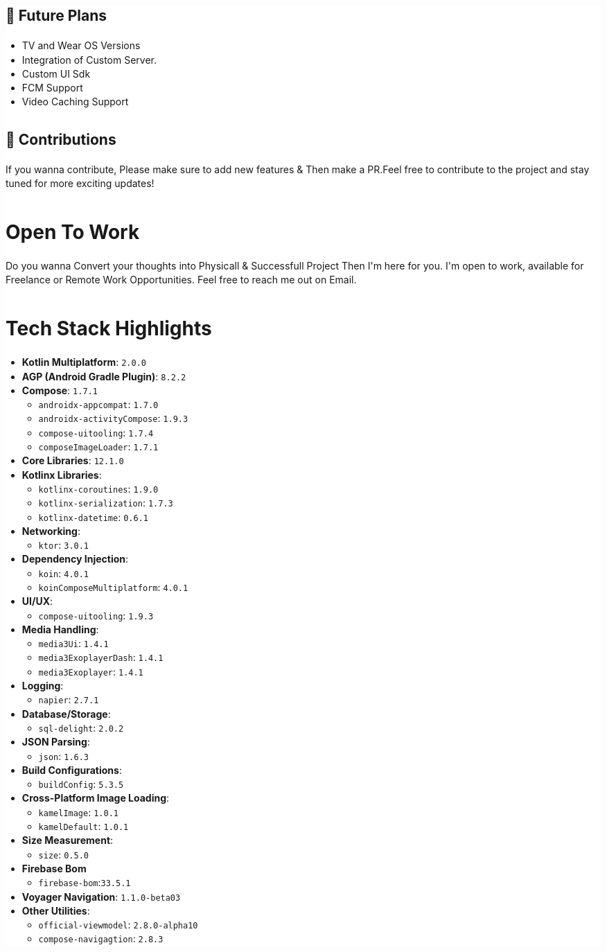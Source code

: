 ## 🚀 Future Plans
- TV and Wear OS Versions
- Integration of Custom Server.
- Custom UI Sdk
- FCM Support
- Video Caching Support

## 🌟 Contributions
If you wanna contribute, Please make sure to add new features & Then make a PR.Feel free to contribute to the project and stay tuned for more exciting updates!

# Open To Work
Do you wanna Convert your thoughts into Physicall & Successfull Project Then I'm here for you. I'm open to work, available for Freelance or Remote Work Opportunities. Feel free to reach me out on Email.

# Tech Stack Highlights

- **Kotlin Multiplatform**: `2.0.0`
- **AGP (Android Gradle Plugin)**: `8.2.2`
- **Compose**: `1.7.1`
  - `androidx-appcompat`: `1.7.0`
  - `androidx-activityCompose`: `1.9.3`
  - `compose-uitooling`: `1.7.4`
  - `composeImageLoader`: `1.7.1`
- **Core Libraries**: `12.1.0`
- **Kotlinx Libraries**:
  - `kotlinx-coroutines`: `1.9.0`
  - `kotlinx-serialization`: `1.7.3`
  - `kotlinx-datetime`: `0.6.1`
- **Networking**:
  - `ktor`: `3.0.1`
- **Dependency Injection**:
  - `koin`: `4.0.1`
  - `koinComposeMultiplatform`: `4.0.1`
- **UI/UX**:
  - `compose-uitooling`: `1.9.3`
- **Media Handling**:
  - `media3Ui`: `1.4.1`
  - `media3ExoplayerDash`: `1.4.1`
  - `media3Exoplayer`: `1.4.1`
- **Logging**:
  - `napier`: `2.7.1`
- **Database/Storage**:
  - `sql-delight`: `2.0.2`
- **JSON Parsing**:
  - `json`: `1.6.3`
- **Build Configurations**:
  - `buildConfig`: `5.3.5`
- **Cross-Platform Image Loading**:
  - `kamelImage`: `1.0.1`
  - `kamelDefault`: `1.0.1`
- **Size Measurement**:
  - `size`: `0.5.0`
- **Firebase Bom**
  - `firebase-bom`:`33.5.1`
- **Voyager Navigation**: `1.1.0-beta03`
- **Other Utilities**:
  - `official-viewmodel`: `2.8.0-alpha10`
  - `compose-navigagtion`: `2.8.3`